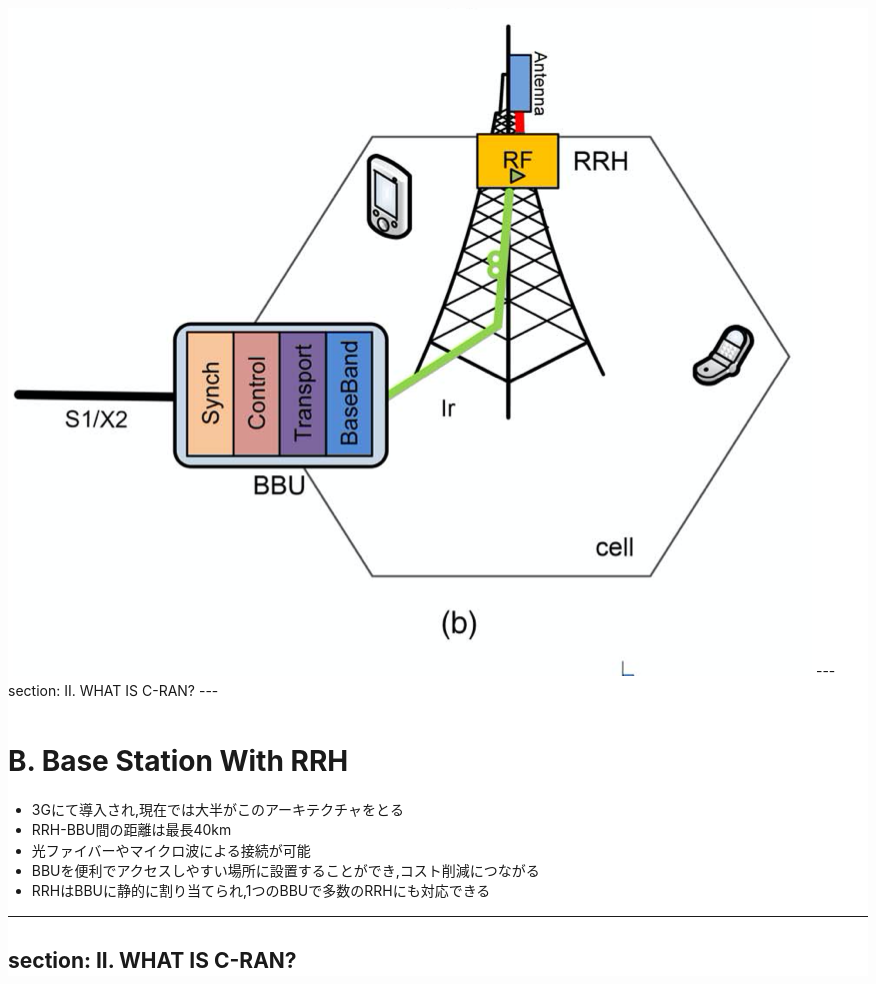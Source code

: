   <img border="rounded" src="/assets/fig5.png">
</div>
---
section: II. WHAT IS C-RAN?
---

# B. Base Station With RRH

- 3Gにて導入され,現在では大半がこのアーキテクチャをとる
- RRH-BBU間の距離は最長40km
- 光ファイバーやマイクロ波による接続が可能
- BBUを便利でアクセスしやすい場所に設置することができ,コスト削減につながる
- RRHはBBUに静的に割り当てられ,1つのBBUで多数のRRHにも対応できる
---
section: II. WHAT IS C-RAN?
---
